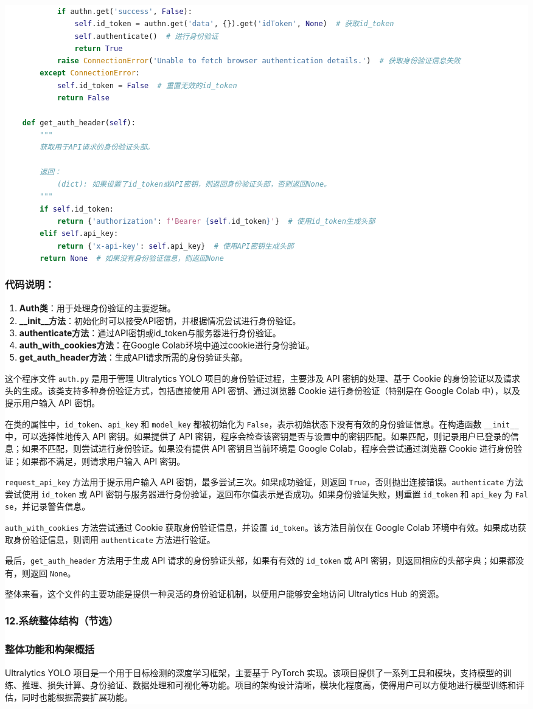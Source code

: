 ```python
            if authn.get('success', False):
                self.id_token = authn.get('data', {}).get('idToken', None)  # 获取id_token
                self.authenticate()  # 进行身份验证
                return True
            raise ConnectionError('Unable to fetch browser authentication details.')  # 获取身份验证信息失败
        except ConnectionError:
            self.id_token = False  # 重置无效的id_token
            return False

    def get_auth_header(self):
        """
        获取用于API请求的身份验证头部。

        返回：
            (dict): 如果设置了id_token或API密钥，则返回身份验证头部，否则返回None。
        """
        if self.id_token:
            return {'authorization': f'Bearer {self.id_token}'}  # 使用id_token生成头部
        elif self.api_key:
            return {'x-api-key': self.api_key}  # 使用API密钥生成头部
        return None  # 如果没有身份验证信息，则返回None
```

### 代码说明：
1. **Auth类**：用于处理身份验证的主要逻辑。
2. **__init__方法**：初始化时可以接受API密钥，并根据情况尝试进行身份验证。
3. **authenticate方法**：通过API密钥或id_token与服务器进行身份验证。
4. **auth_with_cookies方法**：在Google Colab环境中通过cookie进行身份验证。
5. **get_auth_header方法**：生成API请求所需的身份验证头部。

这个程序文件 `auth.py` 是用于管理 Ultralytics YOLO 项目的身份验证过程，主要涉及 API 密钥的处理、基于 Cookie 的身份验证以及请求头的生成。该类支持多种身份验证方式，包括直接使用 API 密钥、通过浏览器 Cookie 进行身份验证（特别是在 Google Colab 中），以及提示用户输入 API 密钥。

在类的属性中，`id_token`、`api_key` 和 `model_key` 都被初始化为 `False`，表示初始状态下没有有效的身份验证信息。在构造函数 `__init__` 中，可以选择性地传入 API 密钥。如果提供了 API 密钥，程序会检查该密钥是否与设置中的密钥匹配。如果匹配，则记录用户已登录的信息；如果不匹配，则尝试进行身份验证。如果没有提供 API 密钥且当前环境是 Google Colab，程序会尝试通过浏览器 Cookie 进行身份验证；如果都不满足，则请求用户输入 API 密钥。

`request_api_key` 方法用于提示用户输入 API 密钥，最多尝试三次。如果成功验证，则返回 `True`，否则抛出连接错误。`authenticate` 方法尝试使用 `id_token` 或 API 密钥与服务器进行身份验证，返回布尔值表示是否成功。如果身份验证失败，则重置 `id_token` 和 `api_key` 为 `False`，并记录警告信息。

`auth_with_cookies` 方法尝试通过 Cookie 获取身份验证信息，并设置 `id_token`。该方法目前仅在 Google Colab 环境中有效。如果成功获取身份验证信息，则调用 `authenticate` 方法进行验证。

最后，`get_auth_header` 方法用于生成 API 请求的身份验证头部，如果有有效的 `id_token` 或 API 密钥，则返回相应的头部字典；如果都没有，则返回 `None`。

整体来看，这个文件的主要功能是提供一种灵活的身份验证机制，以便用户能够安全地访问 Ultralytics Hub 的资源。

### 12.系统整体结构（节选）

### 整体功能和构架概括

Ultralytics YOLO 项目是一个用于目标检测的深度学习框架，主要基于 PyTorch 实现。该项目提供了一系列工具和模块，支持模型的训练、推理、损失计算、身份验证、数据处理和可视化等功能。项目的架构设计清晰，模块化程度高，使得用户可以方便地进行模型训练和评估，同时也能根据需要扩展功能。
